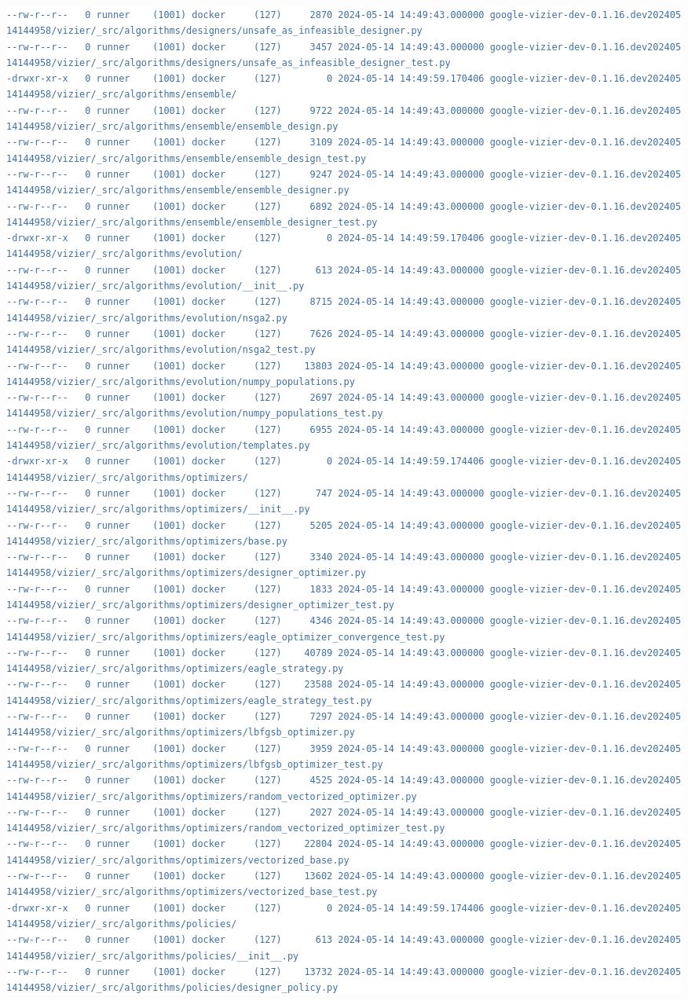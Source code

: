 ```diff
--rw-r--r--   0 runner    (1001) docker     (127)     2870 2024-05-14 14:49:43.000000 google-vizier-dev-0.1.16.dev20240514144958/vizier/_src/algorithms/designers/unsafe_as_infeasible_designer.py
--rw-r--r--   0 runner    (1001) docker     (127)     3457 2024-05-14 14:49:43.000000 google-vizier-dev-0.1.16.dev20240514144958/vizier/_src/algorithms/designers/unsafe_as_infeasible_designer_test.py
-drwxr-xr-x   0 runner    (1001) docker     (127)        0 2024-05-14 14:49:59.170406 google-vizier-dev-0.1.16.dev20240514144958/vizier/_src/algorithms/ensemble/
--rw-r--r--   0 runner    (1001) docker     (127)     9722 2024-05-14 14:49:43.000000 google-vizier-dev-0.1.16.dev20240514144958/vizier/_src/algorithms/ensemble/ensemble_design.py
--rw-r--r--   0 runner    (1001) docker     (127)     3109 2024-05-14 14:49:43.000000 google-vizier-dev-0.1.16.dev20240514144958/vizier/_src/algorithms/ensemble/ensemble_design_test.py
--rw-r--r--   0 runner    (1001) docker     (127)     9247 2024-05-14 14:49:43.000000 google-vizier-dev-0.1.16.dev20240514144958/vizier/_src/algorithms/ensemble/ensemble_designer.py
--rw-r--r--   0 runner    (1001) docker     (127)     6892 2024-05-14 14:49:43.000000 google-vizier-dev-0.1.16.dev20240514144958/vizier/_src/algorithms/ensemble/ensemble_designer_test.py
-drwxr-xr-x   0 runner    (1001) docker     (127)        0 2024-05-14 14:49:59.170406 google-vizier-dev-0.1.16.dev20240514144958/vizier/_src/algorithms/evolution/
--rw-r--r--   0 runner    (1001) docker     (127)      613 2024-05-14 14:49:43.000000 google-vizier-dev-0.1.16.dev20240514144958/vizier/_src/algorithms/evolution/__init__.py
--rw-r--r--   0 runner    (1001) docker     (127)     8715 2024-05-14 14:49:43.000000 google-vizier-dev-0.1.16.dev20240514144958/vizier/_src/algorithms/evolution/nsga2.py
--rw-r--r--   0 runner    (1001) docker     (127)     7626 2024-05-14 14:49:43.000000 google-vizier-dev-0.1.16.dev20240514144958/vizier/_src/algorithms/evolution/nsga2_test.py
--rw-r--r--   0 runner    (1001) docker     (127)    13803 2024-05-14 14:49:43.000000 google-vizier-dev-0.1.16.dev20240514144958/vizier/_src/algorithms/evolution/numpy_populations.py
--rw-r--r--   0 runner    (1001) docker     (127)     2697 2024-05-14 14:49:43.000000 google-vizier-dev-0.1.16.dev20240514144958/vizier/_src/algorithms/evolution/numpy_populations_test.py
--rw-r--r--   0 runner    (1001) docker     (127)     6955 2024-05-14 14:49:43.000000 google-vizier-dev-0.1.16.dev20240514144958/vizier/_src/algorithms/evolution/templates.py
-drwxr-xr-x   0 runner    (1001) docker     (127)        0 2024-05-14 14:49:59.174406 google-vizier-dev-0.1.16.dev20240514144958/vizier/_src/algorithms/optimizers/
--rw-r--r--   0 runner    (1001) docker     (127)      747 2024-05-14 14:49:43.000000 google-vizier-dev-0.1.16.dev20240514144958/vizier/_src/algorithms/optimizers/__init__.py
--rw-r--r--   0 runner    (1001) docker     (127)     5205 2024-05-14 14:49:43.000000 google-vizier-dev-0.1.16.dev20240514144958/vizier/_src/algorithms/optimizers/base.py
--rw-r--r--   0 runner    (1001) docker     (127)     3340 2024-05-14 14:49:43.000000 google-vizier-dev-0.1.16.dev20240514144958/vizier/_src/algorithms/optimizers/designer_optimizer.py
--rw-r--r--   0 runner    (1001) docker     (127)     1833 2024-05-14 14:49:43.000000 google-vizier-dev-0.1.16.dev20240514144958/vizier/_src/algorithms/optimizers/designer_optimizer_test.py
--rw-r--r--   0 runner    (1001) docker     (127)     4346 2024-05-14 14:49:43.000000 google-vizier-dev-0.1.16.dev20240514144958/vizier/_src/algorithms/optimizers/eagle_optimizer_convergence_test.py
--rw-r--r--   0 runner    (1001) docker     (127)    40789 2024-05-14 14:49:43.000000 google-vizier-dev-0.1.16.dev20240514144958/vizier/_src/algorithms/optimizers/eagle_strategy.py
--rw-r--r--   0 runner    (1001) docker     (127)    23588 2024-05-14 14:49:43.000000 google-vizier-dev-0.1.16.dev20240514144958/vizier/_src/algorithms/optimizers/eagle_strategy_test.py
--rw-r--r--   0 runner    (1001) docker     (127)     7297 2024-05-14 14:49:43.000000 google-vizier-dev-0.1.16.dev20240514144958/vizier/_src/algorithms/optimizers/lbfgsb_optimizer.py
--rw-r--r--   0 runner    (1001) docker     (127)     3959 2024-05-14 14:49:43.000000 google-vizier-dev-0.1.16.dev20240514144958/vizier/_src/algorithms/optimizers/lbfgsb_optimizer_test.py
--rw-r--r--   0 runner    (1001) docker     (127)     4525 2024-05-14 14:49:43.000000 google-vizier-dev-0.1.16.dev20240514144958/vizier/_src/algorithms/optimizers/random_vectorized_optimizer.py
--rw-r--r--   0 runner    (1001) docker     (127)     2027 2024-05-14 14:49:43.000000 google-vizier-dev-0.1.16.dev20240514144958/vizier/_src/algorithms/optimizers/random_vectorized_optimizer_test.py
--rw-r--r--   0 runner    (1001) docker     (127)    22804 2024-05-14 14:49:43.000000 google-vizier-dev-0.1.16.dev20240514144958/vizier/_src/algorithms/optimizers/vectorized_base.py
--rw-r--r--   0 runner    (1001) docker     (127)    13602 2024-05-14 14:49:43.000000 google-vizier-dev-0.1.16.dev20240514144958/vizier/_src/algorithms/optimizers/vectorized_base_test.py
-drwxr-xr-x   0 runner    (1001) docker     (127)        0 2024-05-14 14:49:59.174406 google-vizier-dev-0.1.16.dev20240514144958/vizier/_src/algorithms/policies/
--rw-r--r--   0 runner    (1001) docker     (127)      613 2024-05-14 14:49:43.000000 google-vizier-dev-0.1.16.dev20240514144958/vizier/_src/algorithms/policies/__init__.py
--rw-r--r--   0 runner    (1001) docker     (127)    13732 2024-05-14 14:49:43.000000 google-vizier-dev-0.1.16.dev20240514144958/vizier/_src/algorithms/policies/designer_policy.py
```